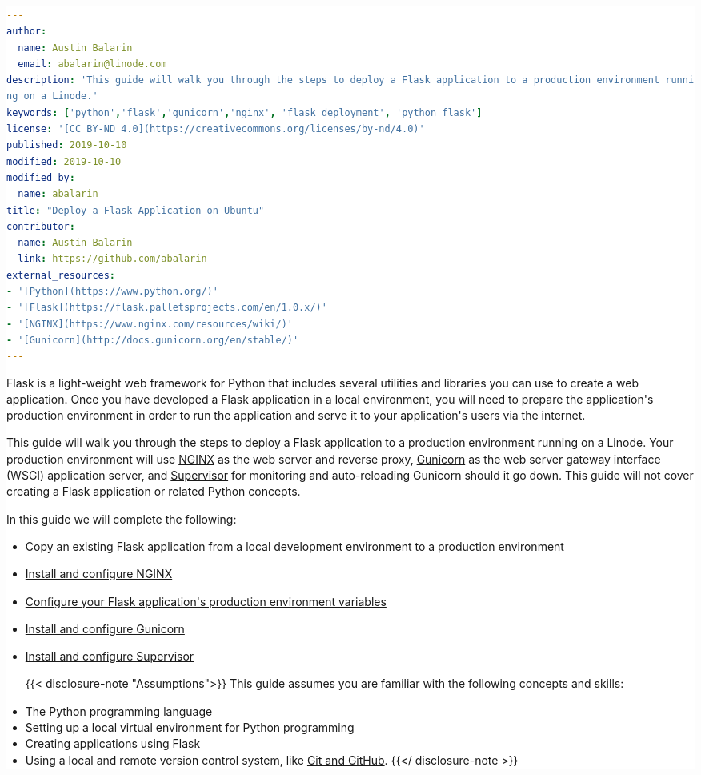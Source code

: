 ```yaml
---
author:
  name: Austin Balarin
  email: abalarin@linode.com
description: 'This guide will walk you through the steps to deploy a Flask application to a production environment running on a Linode.'
keywords: ['python','flask','gunicorn','nginx', 'flask deployment', 'python flask']
license: '[CC BY-ND 4.0](https://creativecommons.org/licenses/by-nd/4.0)'
published: 2019-10-10
modified: 2019-10-10
modified_by:
  name: abalarin
title: "Deploy a Flask Application on Ubuntu"
contributor:
  name: Austin Balarin
  link: https://github.com/abalarin
external_resources:
- '[Python](https://www.python.org/)'
- '[Flask](https://flask.palletsprojects.com/en/1.0.x/)'
- '[NGINX](https://www.nginx.com/resources/wiki/)'
- '[Gunicorn](http://docs.gunicorn.org/en/stable/)'
---
```

Flask is a light-weight web framework for Python that includes several utilities and libraries you can use to create a web application. Once you have developed a Flask application in a local environment, you will need to prepare the application's production environment in order to run the application and serve it to your application's users via the internet.

This guide will walk you through the steps to deploy a Flask application to a production environment running on a Linode. Your production environment will use [NGINX](http://localhost:1313/docs/web-servers/nginx/nginx-installation-and-basic-setup/) as the web server and reverse proxy, [Gunicorn](https://gunicorn.org/) as the web server gateway interface (WSGI) application server, and [Supervisor](http://supervisord.org/) for monitoring and auto-reloading Gunicorn should it go down. This guide will not cover creating a Flask application or related Python concepts.

In this guide we will complete the following:

- [Copy an existing Flask application from a local development environment to a production environment](#copy-your-flask-app-to-your-linode)
- [Install and configure NGINX](#install-and-configure-nginx)
- [Configure your Flask application's production environment variables](#configure-flask)
- [Install and configure Gunicorn](#install-and-configure-gunicorn)
- [Install and configure Supervisor](#install-and-configure-supervisor)

    {{< disclosure-note "Assumptions">}}
This guide assumes you are familiar with the following concepts and skills:

* The [Python programming language](https://docs.python.org/3/tutorial/index.html)
* [Setting up a local virtual environment](https://docs.python-guide.org/dev/virtualenvs/) for Python programming
* [Creating applications using Flask](https://flask.palletsprojects.com/en/1.1.x/quickstart/#)
* Using a local and remote version control system, like [Git and GitHub](/docs/quick-answers/linux/how-to-use-git/).
    {{</ disclosure-note >}}
